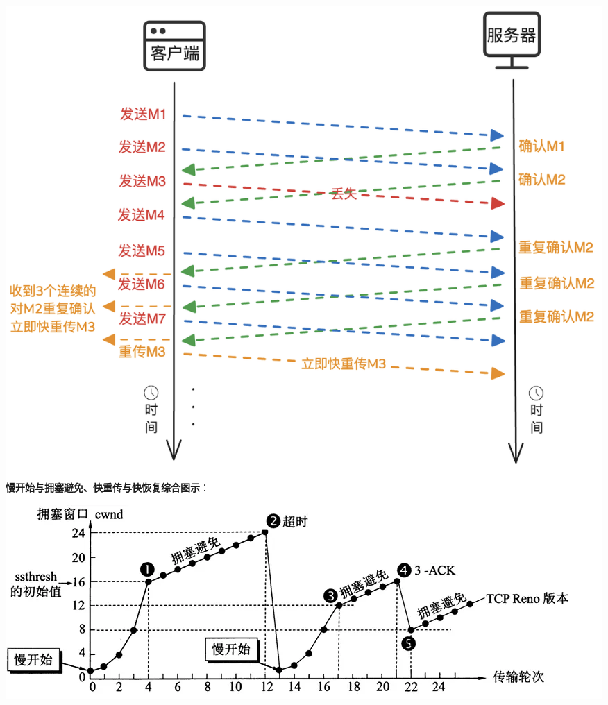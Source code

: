![](assets/image-20241203203559.png)

**慢开始与拥塞避免、快重传与快恢复综合图示**：

![](assets/image-20241203203651.png)
